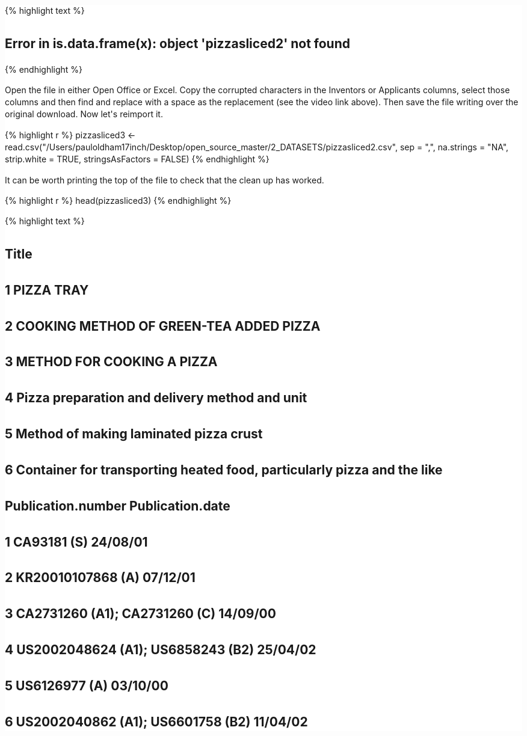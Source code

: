 

{% highlight text %}
## Error in is.data.frame(x): object 'pizzasliced2' not found
{% endhighlight %}

Open the file in either Open Office or Excel. Copy the corrupted characters in the Inventors or Applicants columns, select those columns and then find and replace with a space as the replacement (see the video link above). Then save the file writing over the original download. Now let's reimport it. 


{% highlight r %}
pizzasliced3 <- read.csv("/Users/pauloldham17inch/Desktop/open_source_master/2_DATASETS/pizzasliced2.csv", sep = ",", na.strings = "NA", strip.white = TRUE, stringsAsFactors = FALSE)
{% endhighlight %}



It can be worth printing the top of the file to check that the clean up has worked. 


{% highlight r %}
head(pizzasliced3)
{% endhighlight %}



{% highlight text %}
##                                                                     Title
## 1                                                              PIZZA TRAY
## 2                                 COOKING METHOD OF GREEN-TEA ADDED PIZZA
## 3                                              METHOD FOR COOKING A PIZZA
## 4                          Pizza preparation and delivery method and unit
## 5                                  Method of making laminated pizza crust
## 6 Container for transporting heated food, particularly pizza and the like
##                  Publication.number Publication.date
## 1                       CA93181 (S)         24/08/01
## 2                 KR20010107868 (A)         07/12/01
## 3     CA2731260 (A1); CA2731260 (C)         14/09/00
## 4 US2002048624 (A1); US6858243 (B2)         25/04/02
## 5                     US6126977 (A)         03/10/00
## 6 US2002040862 (A1); US6601758 (B2)         11/04/02